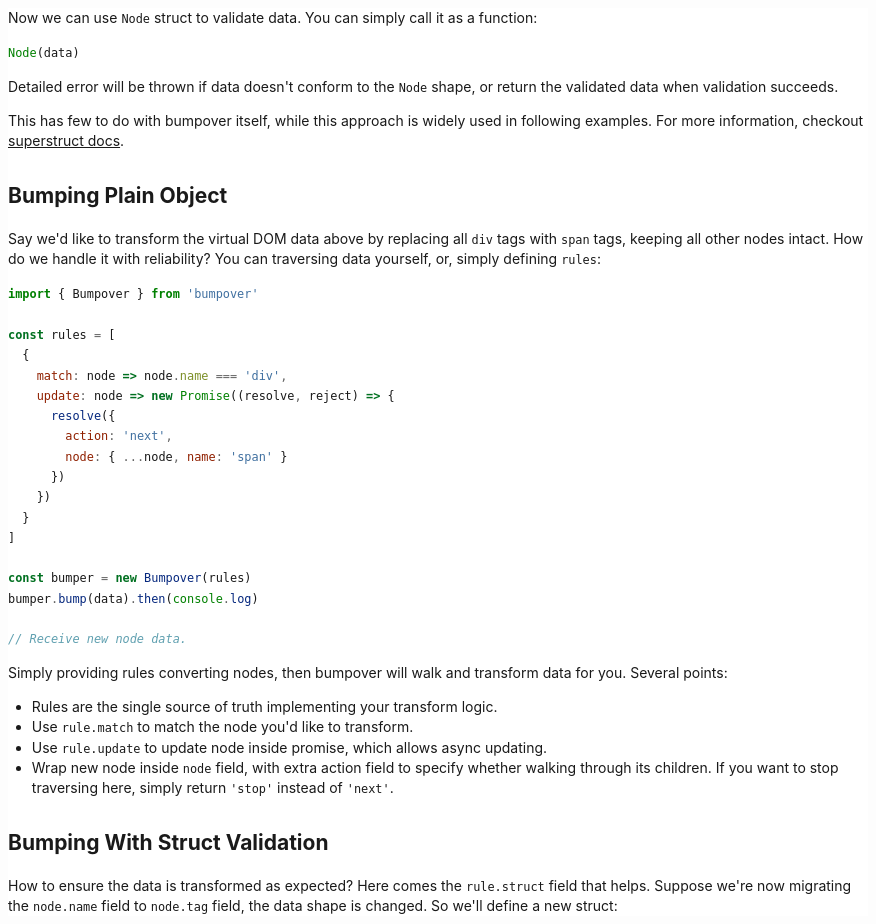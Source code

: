 Now we can use `Node` struct to validate data. You can simply call it as a function:

``` js
Node(data)
```

Detailed error will be thrown if data doesn't conform to the `Node` shape, or return the validated data when validation succeeds.

This has few to do with bumpover itself, while this approach is widely used in following examples. For more information, checkout [superstruct docs](https://github.com/ianstormtaylor/superstruct/blob/master/docs/guide.md).


## Bumping Plain Object

Say we'd like to transform the virtual DOM data above by replacing all `div` tags with `span` tags, keeping all other nodes intact. How do we handle it with reliability? You can traversing data yourself, or, simply defining `rules`:

``` js
import { Bumpover } from 'bumpover'

const rules = [
  {
    match: node => node.name === 'div',
    update: node => new Promise((resolve, reject) => {
      resolve({
        action: 'next',
        node: { ...node, name: 'span' }
      })
    })
  }
]

const bumper = new Bumpover(rules)
bumper.bump(data).then(console.log)

// Receive new node data.
```

Simply providing rules converting nodes, then bumpover will walk and transform data for you. Several points:

* Rules are the single source of truth implementing your transform logic.
* Use `rule.match` to match the node you'd like to transform.
* Use `rule.update` to update node inside promise, which allows async updating.
* Wrap new node inside `node` field, with extra action field to specify whether walking through its children. If you want to stop traversing here, simply return `'stop'` instead of `'next'`.


## Bumping With Struct Validation

How to ensure the data is transformed as expected? Here comes the `rule.struct` field that helps. Suppose we're now migrating the `node.name` field to `node.tag` field, the data shape is changed. So we'll define a new struct:
